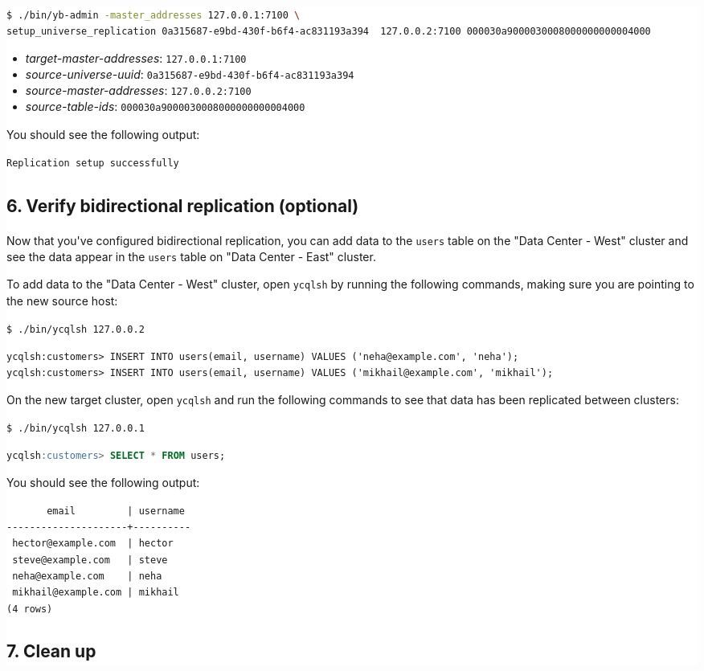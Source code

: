 ```sh
$ ./bin/yb-admin -master_addresses 127.0.0.1:7100 \
setup_universe_replication 0a315687-e9bd-430f-b6f4-ac831193a394  127.0.0.2:7100 000030a9000030008000000000004000
```

- *target-master-addresses*: `127.0.0.1:7100`
- *source-universe-uuid*: `0a315687-e9bd-430f-b6f4-ac831193a394`
- *source-master-addresses*: `127.0.0.2:7100`
- *source-table-ids*: `000030a9000030008000000000004000`

You should see the following output:

```output
Replication setup successfully
```

## 6. Verify bidirectional replication (optional)

Now that you've configured bidirectional replication, you can add data to the `users` table on the "Data Center - West" cluster and see the data appear in the `users` table on "Data Center - East" cluster.

To add data to the "Data Center - West" cluster, open `ycqlsh` by running the following commands, making sure you are pointing to the new source host:

```sh
$ ./bin/ycqlsh 127.0.0.2
```

```plpgsql
ycqlsh:customers> INSERT INTO users(email, username) VALUES ('neha@example.com', 'neha');
ycqlsh:customers> INSERT INTO users(email, username) VALUES ('mikhail@example.com', 'mikhail');
```

On the new target cluster, open `ycqlsh` and run the following commands to see that data has been replicated between clusters:

```sh
$ ./bin/ycqlsh 127.0.0.1
```

```sql
ycqlsh:customers> SELECT * FROM users;
```

You should see the following output:

```output
       email         | username
---------------------+----------
 hector@example.com  | hector
 steve@example.com   | steve
 neha@example.com    | neha
 mikhail@example.com | mikhail
(4 rows)
```

## 7. Clean up
